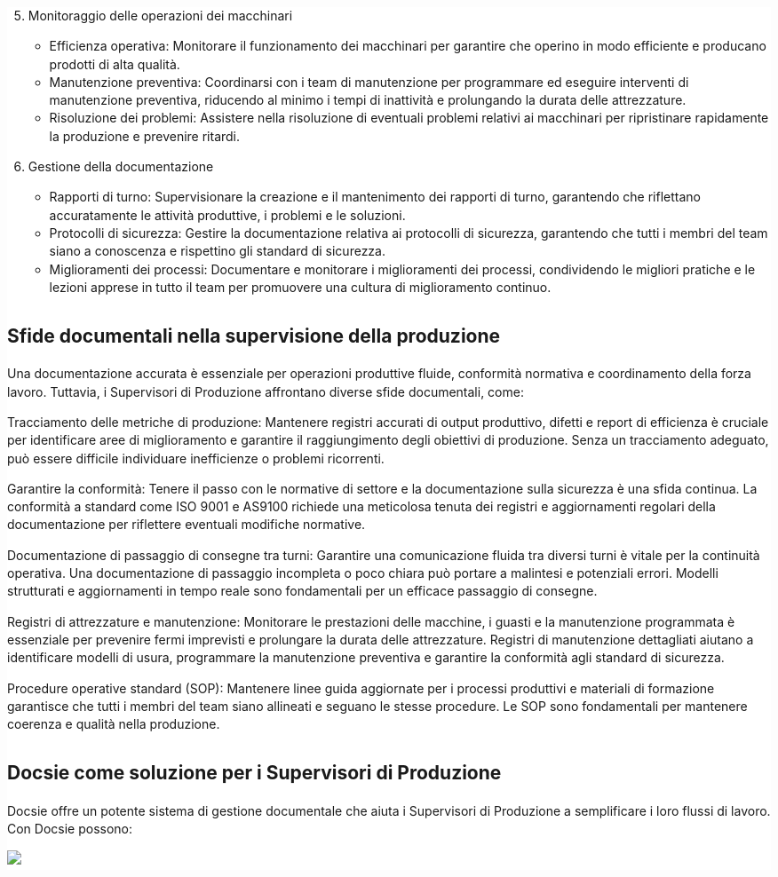 5. Monitoraggio delle operazioni dei macchinari
   - Efficienza operativa: Monitorare il funzionamento dei macchinari per garantire che operino in modo efficiente e producano prodotti di alta qualità.
   - Manutenzione preventiva: Coordinarsi con i team di manutenzione per programmare ed eseguire interventi di manutenzione preventiva, riducendo al minimo i tempi di inattività e prolungando la durata delle attrezzature.
   - Risoluzione dei problemi: Assistere nella risoluzione di eventuali problemi relativi ai macchinari per ripristinare rapidamente la produzione e prevenire ritardi.

6. Gestione della documentazione
   - Rapporti di turno: Supervisionare la creazione e il mantenimento dei rapporti di turno, garantendo che riflettano accuratamente le attività produttive, i problemi e le soluzioni.
   - Protocolli di sicurezza: Gestire la documentazione relativa ai protocolli di sicurezza, garantendo che tutti i membri del team siano a conoscenza e rispettino gli standard di sicurezza.
   - Miglioramenti dei processi: Documentare e monitorare i miglioramenti dei processi, condividendo le migliori pratiche e le lezioni apprese in tutto il team per promuovere una cultura di miglioramento continuo.

## Sfide documentali nella supervisione della produzione

Una documentazione accurata è essenziale per operazioni produttive fluide, conformità normativa e coordinamento della forza lavoro. Tuttavia, i Supervisori di Produzione affrontano diverse sfide documentali, come:

Tracciamento delle metriche di produzione: Mantenere registri accurati di output produttivo, difetti e report di efficienza è cruciale per identificare aree di miglioramento e garantire il raggiungimento degli obiettivi di produzione. Senza un tracciamento adeguato, può essere difficile individuare inefficienze o problemi ricorrenti.

Garantire la conformità: Tenere il passo con le normative di settore e la documentazione sulla sicurezza è una sfida continua. La conformità a standard come ISO 9001 e AS9100 richiede una meticolosa tenuta dei registri e aggiornamenti regolari della documentazione per riflettere eventuali modifiche normative.

Documentazione di passaggio di consegne tra turni: Garantire una comunicazione fluida tra diversi turni è vitale per la continuità operativa. Una documentazione di passaggio incompleta o poco chiara può portare a malintesi e potenziali errori. Modelli strutturati e aggiornamenti in tempo reale sono fondamentali per un efficace passaggio di consegne.

Registri di attrezzature e manutenzione: Monitorare le prestazioni delle macchine, i guasti e la manutenzione programmata è essenziale per prevenire fermi imprevisti e prolungare la durata delle attrezzature. Registri di manutenzione dettagliati aiutano a identificare modelli di usura, programmare la manutenzione preventiva e garantire la conformità agli standard di sicurezza.

Procedure operative standard (SOP): Mantenere linee guida aggiornate per i processi produttivi e materiali di formazione garantisce che tutti i membri del team siano allineati e seguano le stesse procedure. Le SOP sono fondamentali per mantenere coerenza e qualità nella produzione.

## Docsie come soluzione per i Supervisori di Produzione

Docsie offre un potente sistema di gestione documentale che aiuta i Supervisori di Produzione a semplificare i loro flussi di lavoro. Con Docsie possono:

![](https://cdn.docsie.io/workspace_PxAvC1Uenuc7ad6H3/doc_wn84Jkoc6hIMTO2eE/file_vXj27Qvx9BNoSIjyH/image_04c40e25-d00e-e046-0ad6-4a0a1686f3de.jpg)
